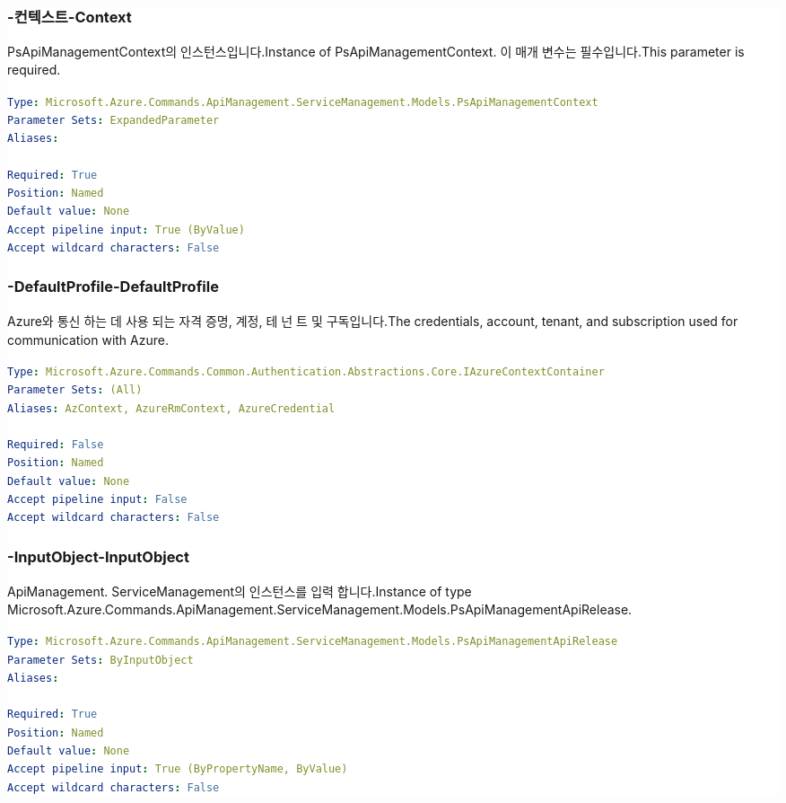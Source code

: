### <span data-ttu-id="894b3-116">-컨텍스트</span><span class="sxs-lookup"><span data-stu-id="894b3-116">-Context</span></span>
<span data-ttu-id="894b3-117">PsApiManagementContext의 인스턴스입니다.</span><span class="sxs-lookup"><span data-stu-id="894b3-117">Instance of PsApiManagementContext.</span></span>
<span data-ttu-id="894b3-118">이 매개 변수는 필수입니다.</span><span class="sxs-lookup"><span data-stu-id="894b3-118">This parameter is required.</span></span>

```yaml
Type: Microsoft.Azure.Commands.ApiManagement.ServiceManagement.Models.PsApiManagementContext
Parameter Sets: ExpandedParameter
Aliases:

Required: True
Position: Named
Default value: None
Accept pipeline input: True (ByValue)
Accept wildcard characters: False
```

### <span data-ttu-id="894b3-119">-DefaultProfile</span><span class="sxs-lookup"><span data-stu-id="894b3-119">-DefaultProfile</span></span>
<span data-ttu-id="894b3-120">Azure와 통신 하는 데 사용 되는 자격 증명, 계정, 테 넌 트 및 구독입니다.</span><span class="sxs-lookup"><span data-stu-id="894b3-120">The credentials, account, tenant, and subscription used for communication with Azure.</span></span>

```yaml
Type: Microsoft.Azure.Commands.Common.Authentication.Abstractions.Core.IAzureContextContainer
Parameter Sets: (All)
Aliases: AzContext, AzureRmContext, AzureCredential

Required: False
Position: Named
Default value: None
Accept pipeline input: False
Accept wildcard characters: False
```

### <span data-ttu-id="894b3-121">-InputObject</span><span class="sxs-lookup"><span data-stu-id="894b3-121">-InputObject</span></span>
<span data-ttu-id="894b3-122">ApiManagement. ServiceManagement의 인스턴스를 입력 합니다.</span><span class="sxs-lookup"><span data-stu-id="894b3-122">Instance of type Microsoft.Azure.Commands.ApiManagement.ServiceManagement.Models.PsApiManagementApiRelease.</span></span>

```yaml
Type: Microsoft.Azure.Commands.ApiManagement.ServiceManagement.Models.PsApiManagementApiRelease
Parameter Sets: ByInputObject
Aliases:

Required: True
Position: Named
Default value: None
Accept pipeline input: True (ByPropertyName, ByValue)
Accept wildcard characters: False
```
